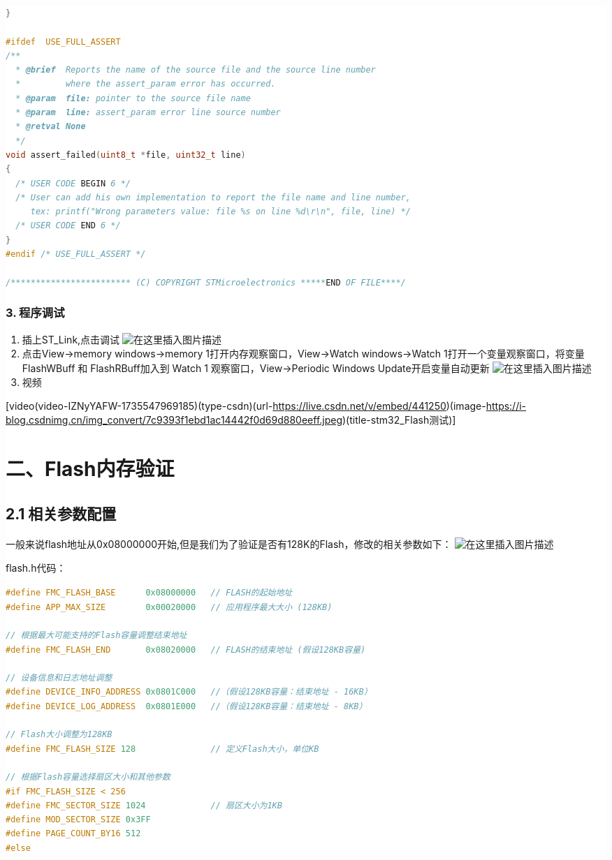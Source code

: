 ```cpp
}

#ifdef  USE_FULL_ASSERT
/**
  * @brief  Reports the name of the source file and the source line number
  *         where the assert_param error has occurred.
  * @param  file: pointer to the source file name
  * @param  line: assert_param error line source number
  * @retval None
  */
void assert_failed(uint8_t *file, uint32_t line)
{ 
  /* USER CODE BEGIN 6 */
  /* User can add his own implementation to report the file name and line number,
     tex: printf("Wrong parameters value: file %s on line %d\r\n", file, line) */
  /* USER CODE END 6 */
}
#endif /* USE_FULL_ASSERT */

/************************ (C) COPYRIGHT STMicroelectronics *****END OF FILE****/

```
### 3. 程序调试
1. 插上ST_Link,点击调试
![在这里插入图片描述](https://i-blog.csdnimg.cn/direct/d27bbe6415b641ec9afe8e12df4a093d.png)
2. 点击View->memory windows->memory 1打开内存观察窗口，View->Watch windows->Watch 1打开一个变量观察窗口，将变量FlashWBuff 和 FlashRBuff加入到 Watch 1 观察窗口，View->Periodic Windows Update开启变量自动更新
![在这里插入图片描述](https://i-blog.csdnimg.cn/direct/72a7ce4fe4f54f719c27e6bfc7eace40.png)
3. 视频


[video(video-IZNyYAFW-1735547969185)(type-csdn)(url-https://live.csdn.net/v/embed/441250)(image-https://i-blog.csdnimg.cn/img_convert/7c9393f1ebd1ac14442f0d69d880eeff.jpeg)(title-stm32_Flash测试)]
# 二、Flash内存验证
## 2.1 相关参数配置
一般来说flash地址从0x08000000开始,但是我们为了验证是否有128K的Flash，修改的相关参数如下：
![在这里插入图片描述](https://i-blog.csdnimg.cn/direct/3aa7959d4aeb4418a22954f813f47db5.png)

flash.h代码：

```cpp
#define FMC_FLASH_BASE      0x08000000   // FLASH的起始地址
#define APP_MAX_SIZE        0x00020000   // 应用程序最大大小 (128KB)

// 根据最大可能支持的Flash容量调整结束地址
#define FMC_FLASH_END       0x08020000   // FLASH的结束地址 (假设128KB容量)

// 设备信息和日志地址调整
#define DEVICE_INFO_ADDRESS 0x0801C000   //（假设128KB容量：结束地址 - 16KB）
#define DEVICE_LOG_ADDRESS  0x0801E000   //（假设128KB容量：结束地址 - 8KB）

// Flash大小调整为128KB
#define FMC_FLASH_SIZE 128               // 定义Flash大小，单位KB

// 根据Flash容量选择扇区大小和其他参数
#if FMC_FLASH_SIZE < 256
#define FMC_SECTOR_SIZE 1024             // 扇区大小为1KB
#define MOD_SECTOR_SIZE 0x3FF
#define PAGE_COUNT_BY16 512
#else
```